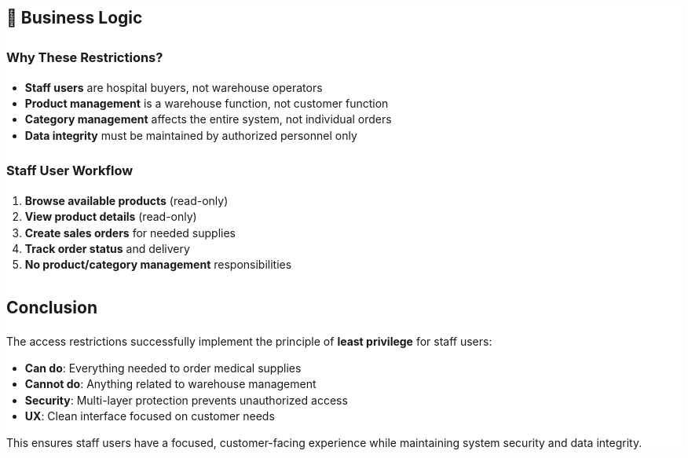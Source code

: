 ## **🎯 Business Logic**

### **Why These Restrictions?**
- **Staff users** are hospital buyers, not warehouse operators
- **Product management** is a warehouse function, not customer function
- **Category management** affects the entire system, not individual orders
- **Data integrity** must be maintained by authorized personnel only

### **Staff User Workflow**
1. **Browse available products** (read-only)
2. **View product details** (read-only)
3. **Create sales orders** for needed supplies
4. **Track order status** and delivery
5. **No product/category management** responsibilities

## **Conclusion**

The access restrictions successfully implement the principle of **least privilege** for staff users:

- **Can do**: Everything needed to order medical supplies
- **Cannot do**: Anything related to warehouse management
- **Security**: Multi-layer protection prevents unauthorized access
- **UX**: Clean interface focused on customer needs

This ensures staff users have a focused, customer-facing experience while maintaining system security and data integrity.

